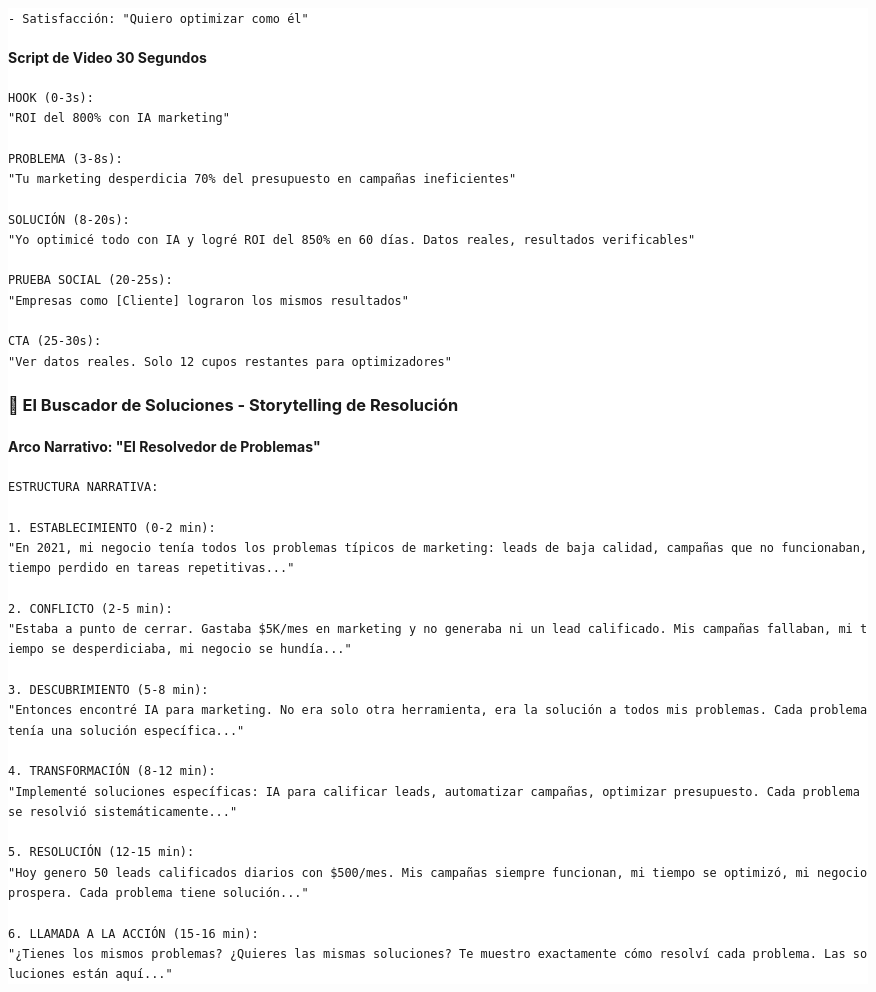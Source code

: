 ```
- Satisfacción: "Quiero optimizar como él"
```

#### **Script de Video 30 Segundos**
```
HOOK (0-3s):
"ROI del 800% con IA marketing"

PROBLEMA (3-8s):
"Tu marketing desperdicia 70% del presupuesto en campañas ineficientes"

SOLUCIÓN (8-20s):
"Yo optimicé todo con IA y logré ROI del 850% en 60 días. Datos reales, resultados verificables"

PRUEBA SOCIAL (20-25s):
"Empresas como [Cliente] lograron los mismos resultados"

CTA (25-30s):
"Ver datos reales. Solo 12 cupos restantes para optimizadores"
```

### **🔧 El Buscador de Soluciones - Storytelling de Resolución**

#### **Arco Narrativo: "El Resolvedor de Problemas"**
```
ESTRUCTURA NARRATIVA:

1. ESTABLECIMIENTO (0-2 min):
"En 2021, mi negocio tenía todos los problemas típicos de marketing: leads de baja calidad, campañas que no funcionaban, tiempo perdido en tareas repetitivas..."

2. CONFLICTO (2-5 min):
"Estaba a punto de cerrar. Gastaba $5K/mes en marketing y no generaba ni un lead calificado. Mis campañas fallaban, mi tiempo se desperdiciaba, mi negocio se hundía..."

3. DESCUBRIMIENTO (5-8 min):
"Entonces encontré IA para marketing. No era solo otra herramienta, era la solución a todos mis problemas. Cada problema tenía una solución específica..."

4. TRANSFORMACIÓN (8-12 min):
"Implementé soluciones específicas: IA para calificar leads, automatizar campañas, optimizar presupuesto. Cada problema se resolvió sistemáticamente..."

5. RESOLUCIÓN (12-15 min):
"Hoy genero 50 leads calificados diarios con $500/mes. Mis campañas siempre funcionan, mi tiempo se optimizó, mi negocio prospera. Cada problema tiene solución..."

6. LLAMADA A LA ACCIÓN (15-16 min):
"¿Tienes los mismos problemas? ¿Quieres las mismas soluciones? Te muestro exactamente cómo resolví cada problema. Las soluciones están aquí..."
```
